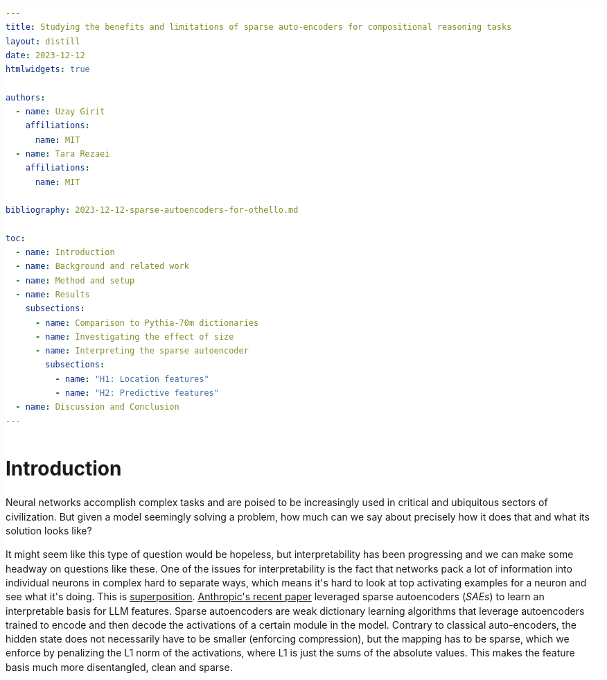```yaml
---
title: Studying the benefits and limitations of sparse auto-encoders for compositional reasoning tasks
layout: distill
date: 2023-12-12
htmlwidgets: true

authors:
  - name: Uzay Girit
    affiliations:
      name: MIT
  - name: Tara Rezaei
    affiliations:
      name: MIT

bibliography: 2023-12-12-sparse-autoencoders-for-othello.md

toc:
  - name: Introduction
  - name: Background and related work
  - name: Method and setup
  - name: Results
    subsections:
      - name: Comparison to Pythia-70m dictionaries
      - name: Investigating the effect of size
      - name: Interpreting the sparse autoencoder
        subsections:
          - name: "H1: Location features"
          - name: "H2: Predictive features"
  - name: Discussion and Conclusion
---
```


# Introduction

Neural networks accomplish complex tasks and are poised to be increasingly used in critical and ubiquitous sectors of civilization. But given a model seemingly solving a problem, how much can we say about precisely how it does that and what its solution looks like?

It might seem like this type of question would be hopeless, but interpretability has been progressing and we can make some headway on questions like these. One of the issues for interpretability is the fact that networks pack a lot of information into individual neurons in complex hard to separate ways, which means it's hard to look at top activating examples for a neuron and see what it's doing. This is [superposition](https://arxiv.org/abs/2209.10652). [Anthropic's recent paper](https://transformer-circuits.pub/2023/monosemantic-features/index.html) leveraged sparse autoencoders (*SAEs*) to learn an interpretable basis for LLM features. Sparse autoencoders are weak dictionary learning algorithms that leverage autoencoders trained to encode and then decode the activations of a certain module in the model. Contrary to classical auto-encoders, the hidden state does not necessarily have to be smaller (enforcing compression), but the mapping has to be sparse, which we enforce by penalizing the L1 norm of the activations, where L1 is just the sums of the absolute values. This makes the feature basis much more disentangled, clean and sparse.
